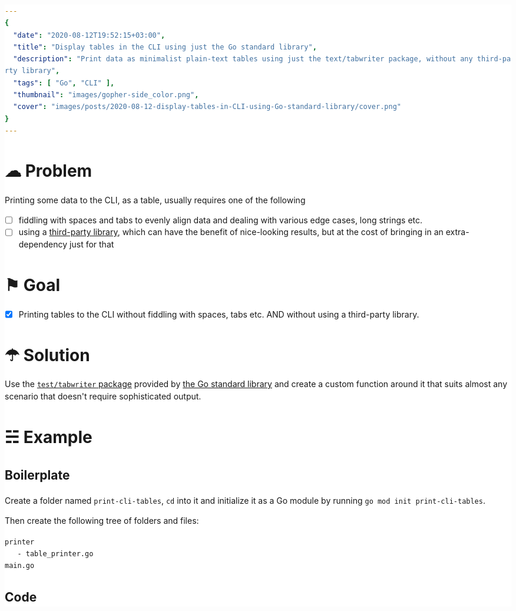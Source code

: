```yaml
---
{
  "date": "2020-08-12T19:52:15+03:00",
  "title": "Display tables in the CLI using just the Go standard library",
  "description": "Print data as minimalist plain-text tables using just the text/tabwriter package, without any third-party library",
  "tags": [ "Go", "CLI" ],
  "thumbnail": "images/gopher-side_color.png",
  "cover": "images/posts/2020-08-12-display-tables-in-CLI-using-Go-standard-library/cover.png"
}
---
```


# <span class="orange">&#9729;</span> Problem

Printing some data to the CLI, as a table, usually requires one of the following

- [ ] fiddling with spaces and tabs to evenly align data and dealing with various edge
cases, long strings etc.
- [ ] using a [third-party library](https://github.com/olekukonko/tablewriter), which can have the benefit of nice-looking results, but at the cost of bringing in an extra-dependency just for that

# <span class="yelloworange">&#9873;</span> Goal

- [x] Printing tables to the CLI without fiddling with spaces, tabs etc. AND without using a third-party library.

# <span class="green">&#9730;</span> Solution

Use the [`test/tabwriter` package](https://golang.org/pkg/text/tabwriter/) provided by [the Go standard library](https://golang.org/pkg/#stdlib) and create a custom function around it that suits almost any scenario that doesn't require sophisticated output.

# <span class="violet">&#9781;</span> Example

## Boilerplate

Create a folder named `print-cli-tables`, `cd` into it and initialize it as a Go module by running `go mod init print-cli-tables`.

Then create the following tree of folders and files:

```
printer
   - table_printer.go
main.go
```

## Code
